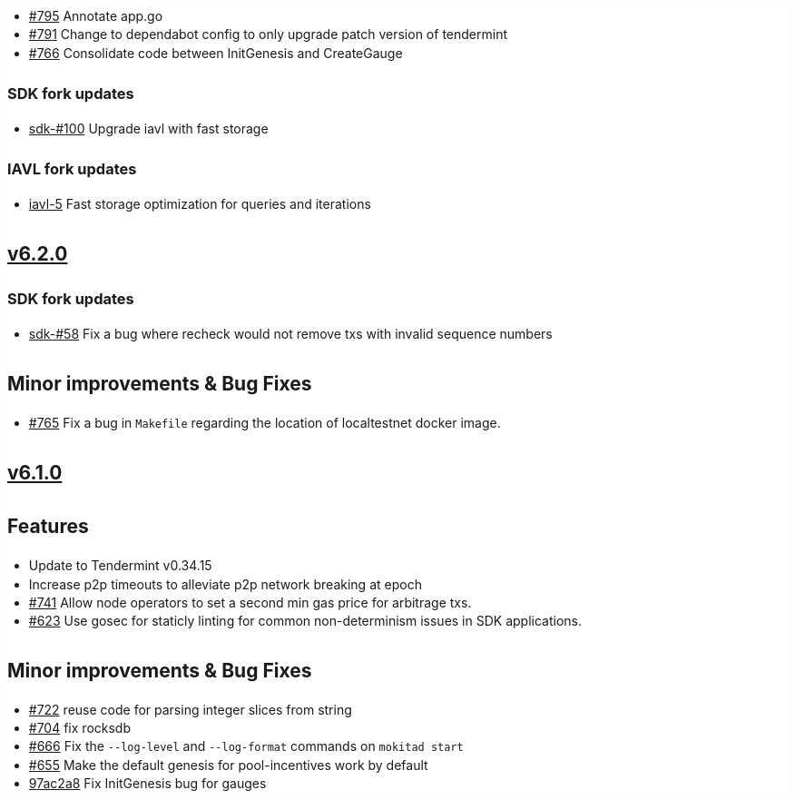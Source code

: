 * [#795](https://github.com/petri-labs/mokita/pull/795) Annotate app.go
* [#791](https://github.com/petri-labs/mokita/pull/791) Change to dependabot config to only upgrade patch version of tendermint
* [#766](https://github.com/petri-labs/mokita/pull/766) Consolidate code between InitGenesis and CreateGauge

### SDK fork updates

* [sdk-#100](https://github.com/osmosis-labs/cosmos-sdk/pull/100) Upgrade iavl with fast storage

### IAVL fork updates

* [iavl-5](https://github.com/petri-labs/iavl/pull/5) Fast storage optimization for queries and iterations

## [v6.2.0](https://github.com/petri-labs/mokita/releases/tag/v6.2.0)

### SDK fork updates

* [sdk-#58](https://github.com/osmosis-labs/cosmos-sdk/pull/58) Fix a bug where recheck would not remove txs with invalid sequence numbers

## Minor improvements & Bug Fixes

* [#765](https://github.com/petri-labs/mokita/pull/765) Fix a bug in `Makefile` regarding the location of localtestnet docker image.

## [v6.1.0](https://github.com/petri-labs/mokita/releases/tag/v6.1.0)

## Features

* Update to Tendermint v0.34.15
* Increase p2p timeouts to alleviate p2p network breaking at epoch
* [#741](https://github.com/petri-labs/mokita/pull/741) Allow node operators to set a second min gas price for arbitrage txs.
* [#623](https://github.com/petri-labs/mokita/pull/623) Use gosec for staticly linting for common non-determinism issues in SDK applications.

## Minor improvements & Bug Fixes

* [#722](https://github.com/petri-labs/mokita/issues/722) reuse code for parsing integer slices from string
* [#704](https://github.com/petri-labs/mokita/pull/704) fix rocksdb
* [#666](https://github.com/petri-labs/mokita/pull/666) Fix the `--log-level` and `--log-format` commands on `mokitad start`
* [#655](https://github.com/petri-labs/mokita/pull/655) Make the default genesis for pool-incentives work by default
* [97ac2a8](https://github.com/petri-labs/mokita/commit/97ac2a86303fc8966a4c169107e0945775107e67) Fix InitGenesis bug for gauges
